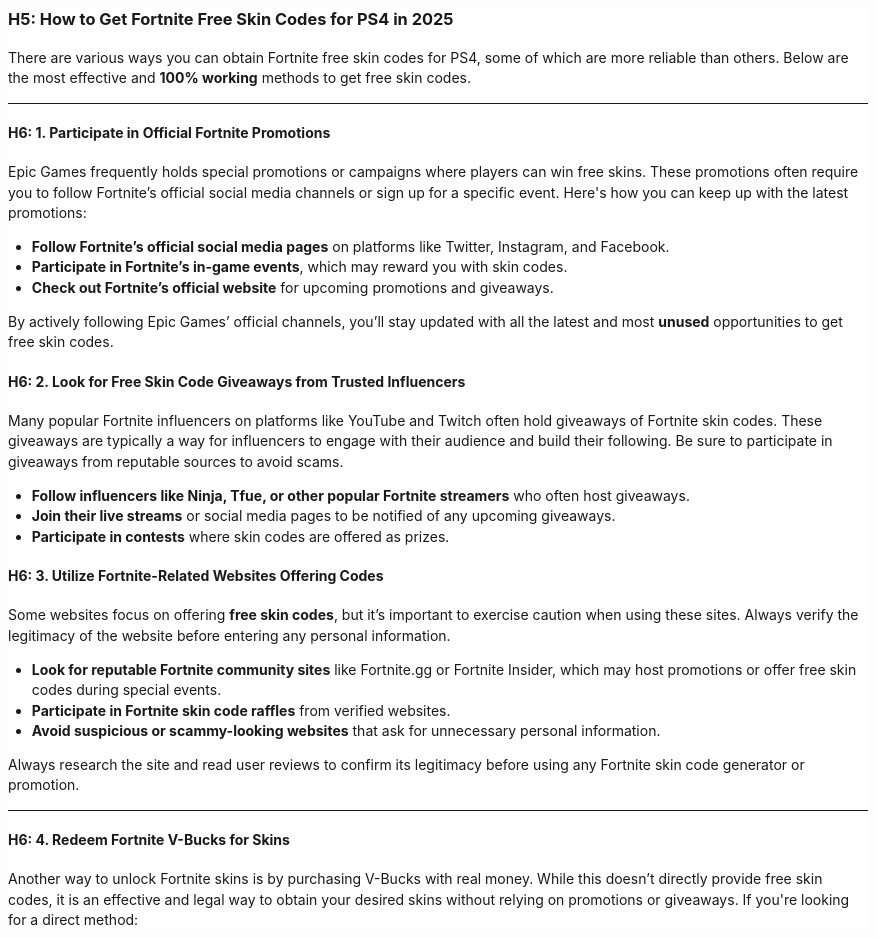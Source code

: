 
### H5: How to Get Fortnite Free Skin Codes for PS4 in 2025

There are various ways you can obtain Fortnite free skin codes for PS4, some of which are more reliable than others. Below are the most effective and **100% working** methods to get free skin codes.

---

#### H6: 1. Participate in Official Fortnite Promotions

Epic Games frequently holds special promotions or campaigns where players can win free skins. These promotions often require you to follow Fortnite’s official social media channels or sign up for a specific event. Here's how you can keep up with the latest promotions:

- **Follow Fortnite’s official social media pages** on platforms like Twitter, Instagram, and Facebook.
- **Participate in Fortnite’s in-game events**, which may reward you with skin codes.
- **Check out Fortnite’s official website** for upcoming promotions and giveaways.

By actively following Epic Games’ official channels, you’ll stay updated with all the latest and most **unused** opportunities to get free skin codes.

#### H6: 2. Look for Free Skin Code Giveaways from Trusted Influencers

Many popular Fortnite influencers on platforms like YouTube and Twitch often hold giveaways of Fortnite skin codes. These giveaways are typically a way for influencers to engage with their audience and build their following. Be sure to participate in giveaways from reputable sources to avoid scams.

- **Follow influencers like Ninja, Tfue, or other popular Fortnite streamers** who often host giveaways.
- **Join their live streams** or social media pages to be notified of any upcoming giveaways.
- **Participate in contests** where skin codes are offered as prizes.

#### H6: 3. Utilize Fortnite-Related Websites Offering Codes

Some websites focus on offering **free skin codes**, but it’s important to exercise caution when using these sites. Always verify the legitimacy of the website before entering any personal information.

- **Look for reputable Fortnite community sites** like Fortnite.gg or Fortnite Insider, which may host promotions or offer free skin codes during special events.
- **Participate in Fortnite skin code raffles** from verified websites.
- **Avoid suspicious or scammy-looking websites** that ask for unnecessary personal information.

Always research the site and read user reviews to confirm its legitimacy before using any Fortnite skin code generator or promotion.

---

#### H6: 4. Redeem Fortnite V-Bucks for Skins

Another way to unlock Fortnite skins is by purchasing V-Bucks with real money. While this doesn’t directly provide free skin codes, it is an effective and legal way to obtain your desired skins without relying on promotions or giveaways. If you're looking for a direct method:
